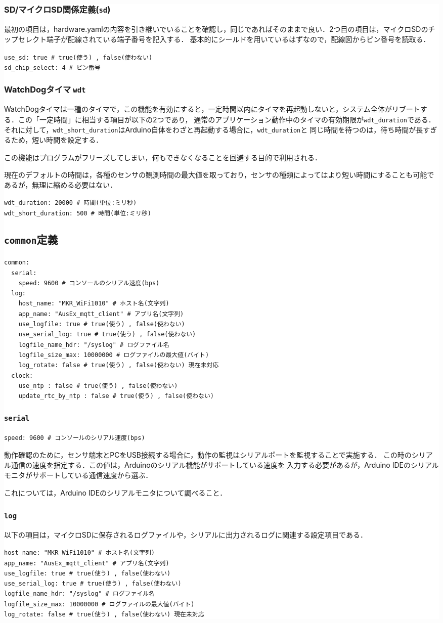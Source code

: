 ### SD/マイクロSD関係定義(``sd``)
最初の項目は，hardware.yamlの内容を引き継いでいることを確認し，同じであればそのままで良い．2つ目の項目は，マイクロSDのチップセレクト端子が配線されている端子番号を記入する．
基本的にシールドを用いているはずなので，配線図からピン番号を読取る．
```
use_sd: true # true(使う) , false(使わない)
sd_chip_select: 4 # ピン番号
```


### WatchDogタイマ ``wdt``
WatchDogタイマは一種のタイマで，この機能を有効にすると，一定時間以内にタイマを再起動しないと，システム全体がリブートする．この「一定時間」に相当する項目が以下の2つであり，
通常のアプリケーション動作中のタイマの有効期限が``wdt_duration``である．それに対して，``wdt_short_duration``はArduino自体をわざと再起動する場合に，``wdt_duration``と
同じ時間を待つのは，待ち時間が長すぎるため，短い時間を設定する．

この機能はプログラムがフリーズしてしまい，何もできなくなることを回避する目的で利用される．

現在のデフォルトの時間は，各種のセンサの観測時間の最大値を取っており，センサの種類によってはより短い時間にすることも可能であるが，無理に縮める必要はない．

```
wdt_duration: 20000 # 時間(単位:ミリ秒)
wdt_short_duration: 500 # 時間(単位:ミリ秒)
```

## ``common``定義
```
common:
  serial:
    speed: 9600 # コンソールのシリアル速度(bps)
  log:
    host_name: "MKR_WiFi1010" # ホスト名(文字列)
    app_name: "AusEx_mqtt_client" # アプリ名(文字列)
    use_logfile: true # true(使う) , false(使わない)
    use_serial_log: true # true(使う) , false(使わない)
    logfile_name_hdr: "/syslog" # ログファイル名
    logfile_size_max: 10000000 # ログファイルの最大値(バイト)
    log_rotate: false # true(使う) , false(使わない) 現在未対応
  clock:
    use_ntp : false # true(使う) , false(使わない)
    update_rtc_by_ntp : false # true(使う) , false(使わない)
```

### ``serial``

```
speed: 9600 # コンソールのシリアル速度(bps)
```
動作確認のために，センサ端末とPCをUSB接続する場合に，動作の監視はシリアルポートを監視することで実施する．
この時のシリアル通信の速度を指定する．この値は，Arduinoのシリアル機能がサポートしている速度を
入力する必要があるが，Arduino IDEのシリアルモニタがサポートしている通信速度から選ぶ．

これについては，Arduino IDEのシリアルモニタについて調べること．

### ``log``
以下の項目は，マイクロSDに保存されるログファイルや，シリアルに出力されるログに関連する設定項目である．
```
host_name: "MKR_WiFi1010" # ホスト名(文字列)
app_name: "AusEx_mqtt_client" # アプリ名(文字列)
use_logfile: true # true(使う) , false(使わない)
use_serial_log: true # true(使う) , false(使わない)
logfile_name_hdr: "/syslog" # ログファイル名
logfile_size_max: 10000000 # ログファイルの最大値(バイト)
log_rotate: false # true(使う) , false(使わない) 現在未対応
```
